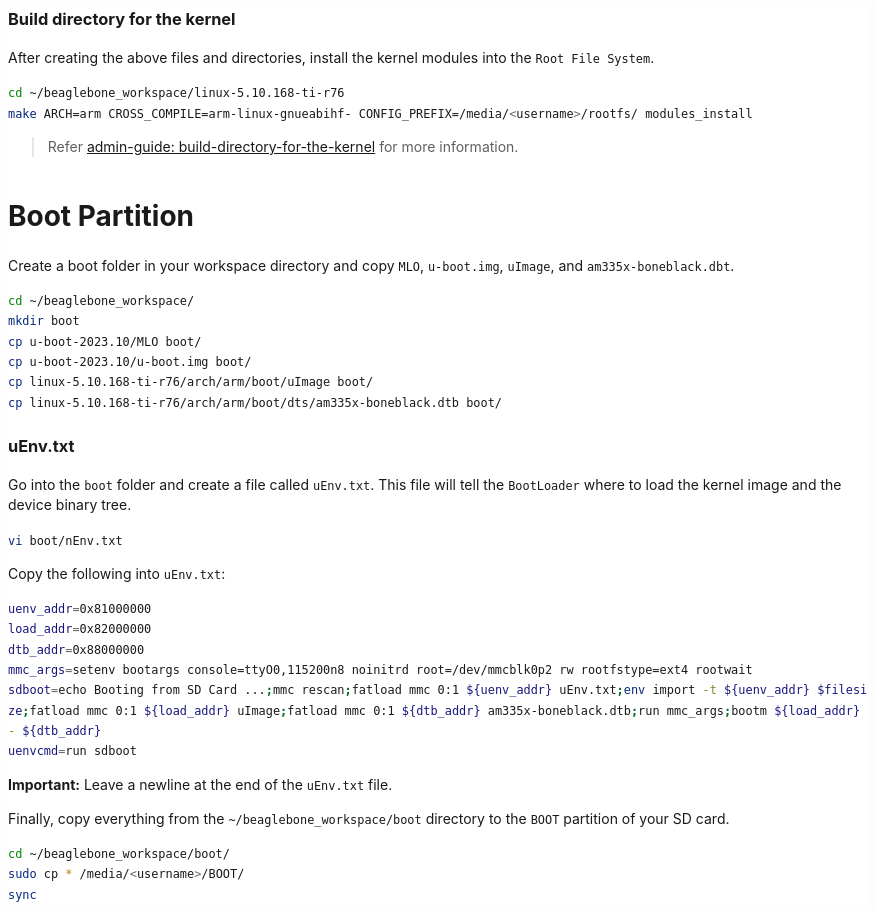 ### Build directory for the kernel

After creating the above files and directories, install the kernel modules into the `Root File System`.

```bash
cd ~/beaglebone_workspace/linux-5.10.168-ti-r76
make ARCH=arm CROSS_COMPILE=arm-linux-gnueabihf- CONFIG_PREFIX=/media/<username>/rootfs/ modules_install
```
> Refer [admin-guide: build-directory-for-the-kernel](https://github.com/beagleboard/linux/tree/v5.19/Documentation/admin-guide#build-directory-for-the-kernel) for more information.

# Boot Partition

Create a boot folder in your workspace directory and copy `MLO`, `u-boot.img`, `uImage`, and `am335x-boneblack.dbt`.

```bash
cd ~/beaglebone_workspace/
mkdir boot
cp u-boot-2023.10/MLO boot/
cp u-boot-2023.10/u-boot.img boot/
cp linux-5.10.168-ti-r76/arch/arm/boot/uImage boot/
cp linux-5.10.168-ti-r76/arch/arm/boot/dts/am335x-boneblack.dtb boot/
```

### uEnv.txt

Go into the `boot` folder and create a file called `uEnv.txt`. This file will tell the `BootLoader` where to load the kernel image and the device binary tree.

```bash
vi boot/nEnv.txt
```

Copy the following into `uEnv.txt`:

```bash
uenv_addr=0x81000000
load_addr=0x82000000
dtb_addr=0x88000000
mmc_args=setenv bootargs console=ttyO0,115200n8 noinitrd root=/dev/mmcblk0p2 rw rootfstype=ext4 rootwait
sdboot=echo Booting from SD Card ...;mmc rescan;fatload mmc 0:1 ${uenv_addr} uEnv.txt;env import -t ${uenv_addr} $filesize;fatload mmc 0:1 ${load_addr} uImage;fatload mmc 0:1 ${dtb_addr} am335x-boneblack.dtb;run mmc_args;bootm ${load_addr} - ${dtb_addr} 
uenvcmd=run sdboot
```

**Important:** Leave a newline at the end of the `uEnv.txt` file.

Finally, copy everything from the `~/beaglebone_workspace/boot` directory to the `BOOT` partition of your SD card.

```bash
cd ~/beaglebone_workspace/boot/
sudo cp * /media/<username>/BOOT/
sync
```
